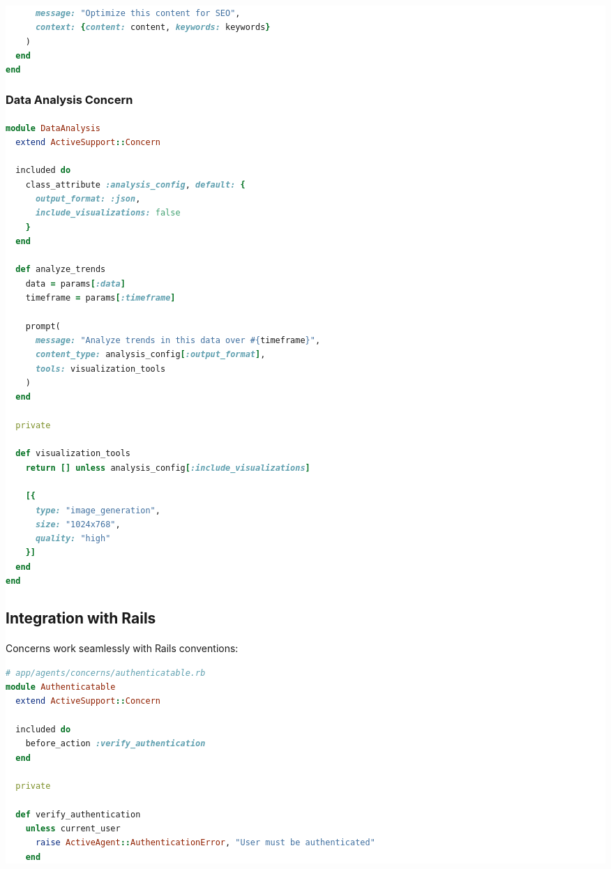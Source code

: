 ```ruby
      message: "Optimize this content for SEO",
      context: {content: content, keywords: keywords}
    )
  end
end
```

### Data Analysis Concern

```ruby
module DataAnalysis
  extend ActiveSupport::Concern
  
  included do
    class_attribute :analysis_config, default: {
      output_format: :json,
      include_visualizations: false
    }
  end
  
  def analyze_trends
    data = params[:data]
    timeframe = params[:timeframe]
    
    prompt(
      message: "Analyze trends in this data over #{timeframe}",
      content_type: analysis_config[:output_format],
      tools: visualization_tools
    )
  end
  
  private
  
  def visualization_tools
    return [] unless analysis_config[:include_visualizations]
    
    [{
      type: "image_generation",
      size: "1024x768",
      quality: "high"
    }]
  end
end
```

## Integration with Rails

Concerns work seamlessly with Rails conventions:

```ruby
# app/agents/concerns/authenticatable.rb
module Authenticatable
  extend ActiveSupport::Concern
  
  included do
    before_action :verify_authentication
  end
  
  private
  
  def verify_authentication
    unless current_user
      raise ActiveAgent::AuthenticationError, "User must be authenticated"
    end
```